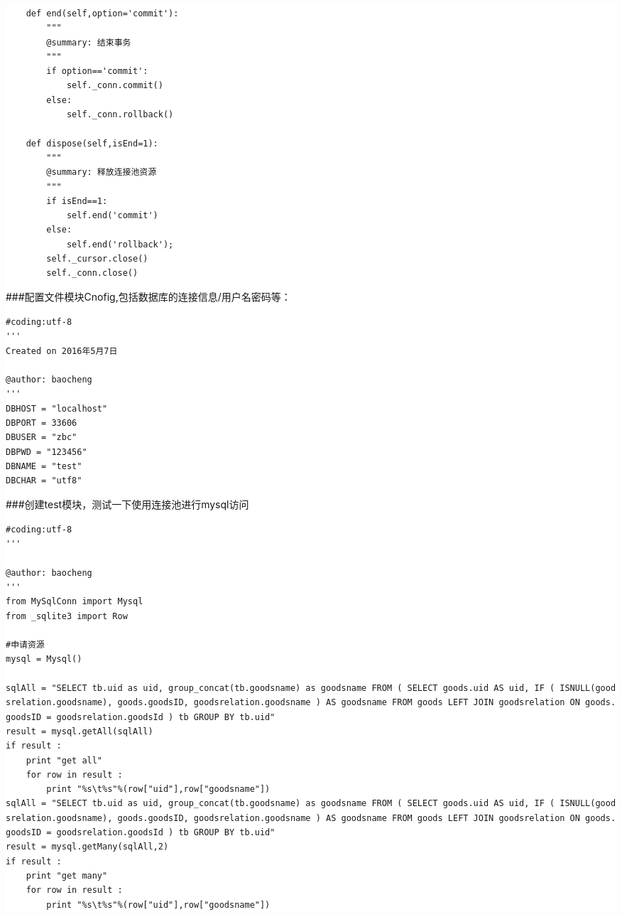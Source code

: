         def end(self,option='commit'):
            """
            @summary: 结束事务
            """
            if option=='commit':
                self._conn.commit()
            else:
                self._conn.rollback()

        def dispose(self,isEnd=1):
            """
            @summary: 释放连接池资源
            """
            if isEnd==1:
                self.end('commit')
            else:
                self.end('rollback');
            self._cursor.close()
            self._conn.close()

###配置文件模块Cnofig,包括数据库的连接信息/用户名密码等：

    #coding:utf-8
    '''
    Created on 2016年5月7日

    @author: baocheng
    '''
    DBHOST = "localhost"
    DBPORT = 33606
    DBUSER = "zbc"
    DBPWD = "123456"
    DBNAME = "test"
    DBCHAR = "utf8"

###创建test模块，测试一下使用连接池进行mysql访问

    #coding:utf-8
    '''

    @author: baocheng
    '''
    from MySqlConn import Mysql
    from _sqlite3 import Row

    #申请资源
    mysql = Mysql()

    sqlAll = "SELECT tb.uid as uid, group_concat(tb.goodsname) as goodsname FROM ( SELECT goods.uid AS uid, IF ( ISNULL(goodsrelation.goodsname), goods.goodsID, goodsrelation.goodsname ) AS goodsname FROM goods LEFT JOIN goodsrelation ON goods.goodsID = goodsrelation.goodsId ) tb GROUP BY tb.uid"
    result = mysql.getAll(sqlAll)
    if result :
        print "get all"
        for row in result :
            print "%s\t%s"%(row["uid"],row["goodsname"])
    sqlAll = "SELECT tb.uid as uid, group_concat(tb.goodsname) as goodsname FROM ( SELECT goods.uid AS uid, IF ( ISNULL(goodsrelation.goodsname), goods.goodsID, goodsrelation.goodsname ) AS goodsname FROM goods LEFT JOIN goodsrelation ON goods.goodsID = goodsrelation.goodsId ) tb GROUP BY tb.uid"
    result = mysql.getMany(sqlAll,2)
    if result :
        print "get many"
        for row in result :
            print "%s\t%s"%(row["uid"],row["goodsname"])
